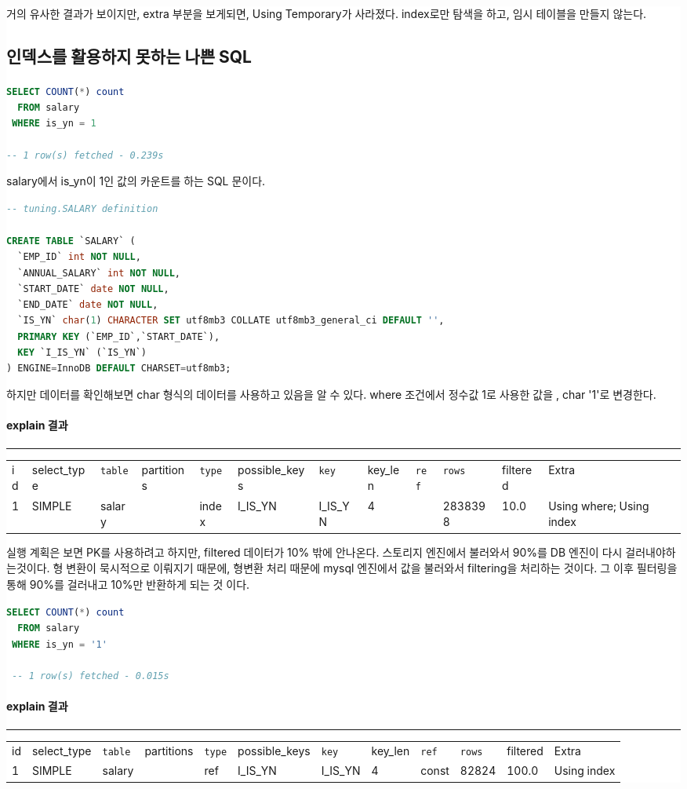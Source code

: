 거의 유사한 결과가 보이지만, extra 부분을 보게되면, Using Temporary가 사라졌다. index로만 탐색을 하고, 임시 테이블을 만들지 않는다.

## 인덱스를 활용하지 못하는 나쁜 SQL
```sql
SELECT COUNT(*) count
  FROM salary
 WHERE is_yn = 1

-- 1 row(s) fetched - 0.239s
```
salary에서 is_yn이 1인 값의 카운트를 하는 SQL 문이다.


```sql
-- tuning.SALARY definition

CREATE TABLE `SALARY` (
  `EMP_ID` int NOT NULL,
  `ANNUAL_SALARY` int NOT NULL,
  `START_DATE` date NOT NULL,
  `END_DATE` date NOT NULL,
  `IS_YN` char(1) CHARACTER SET utf8mb3 COLLATE utf8mb3_general_ci DEFAULT '',
  PRIMARY KEY (`EMP_ID`,`START_DATE`),
  KEY `I_IS_YN` (`IS_YN`)
) ENGINE=InnoDB DEFAULT CHARSET=utf8mb3; 
```
하지만 데이터를 확인해보면 char 형식의 데이터를 사용하고 있음을 알 수 있다.
where 조건에서 정수값 1로 사용한 값을 , char '1'로 변경한다.

#### explain 결과
___
|||||||||||||
|-|-|-|-|-|-|-|-|-|-|-|-|
|id|select_type|`table`|partitions|`type`|possible_keys|`key`|key_len|`ref`|`rows`|filtered|Extra|
|1|	SIMPLE|	salary|	|	index|I_IS_YN|	I_IS_YN|	4|	|	2838398|	10.0|	Using where; Using index|

실행 계획은 보면 PK를 사용하려고 하지만, filtered 데이터가 10% 밖에 안나온다. 스토리지 엔진에서 불러와서 90%를 DB 엔진이 다시 걸러내야하는것이다.
형 변환이 묵시적으로 이뤄지기 때문에, 형변환 처리 때문에 mysql 엔진에서 값을 불러와서 filtering을 처리하는 것이다.
그 이후 필터링을 통해 90%를 걸러내고 10%만 반환하게 되는 것 이다.

```sql
SELECT COUNT(*) count
  FROM salary
 WHERE is_yn = '1'

 -- 1 row(s) fetched - 0.015s
```
#### explain 결과
___
|||||||||||||
|-|-|-|-|-|-|-|-|-|-|-|-|
|id|select_type|`table`|partitions|`type`|possible_keys|`key`|key_len|`ref`|`rows`|filtered|Extra|
|1|	SIMPLE|	salary|	|	ref|	I_IS_YN|	I_IS_YN|	4|	const|	82824	|100.0|	Using index|
